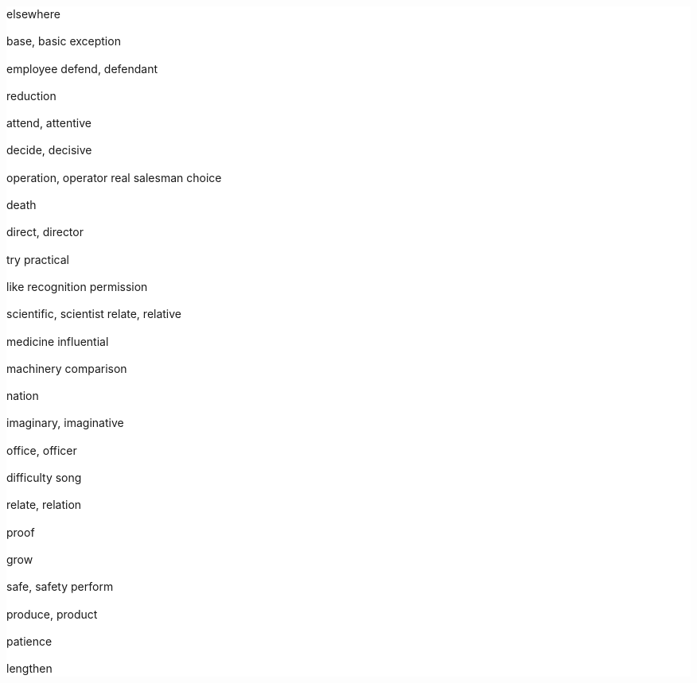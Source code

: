 elsewhere

base, basic
exception

employee
defend, defendant

reduction

attend, attentive

decide, decisive

operation, operator
real
salesman
choice

death

direct, director

try
practical

like
recognition
permission

scientific, scientist
relate, relative

medicine
influential

machinery
comparison

nation

imaginary, imaginative

office, officer

difficulty
song

relate, relation

proof

grow

safe, safety
perform

produce, product

patience

lengthen
